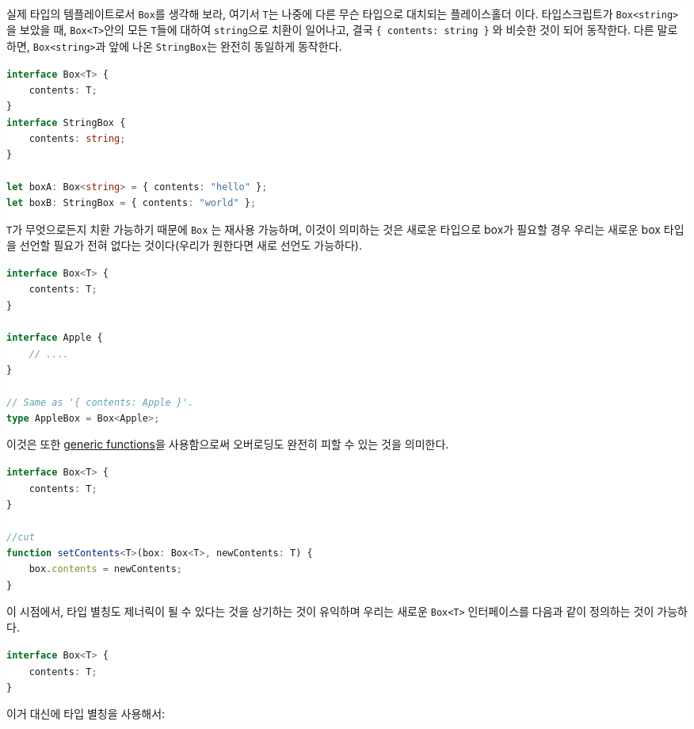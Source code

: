 실제 타입의 템플레이트로서 `Box`를 생각해 보라, 여기서 `T`는 나중에 다른 무슨 타입으로 대치되는 플레이스홀더 이다.
타입스크립트가 `Box<string>`을 보았을 때, `Box<T>`안의 모든 `T`들에 대하여 `string`으로 치환이 일어나고, 결국 `{ contents: string }` 와 비슷한 것이 되어 동작한다.
다른 말로 하면, `Box<string>`과 앞에 나온 `StringBox`는 완전히 동일하게 동작한다.

```ts
interface Box<T> {
    contents: T;
}
interface StringBox {
    contents: string;
}

let boxA: Box<string> = { contents: "hello" };
let boxB: StringBox = { contents: "world" };
```

`T`가 무엇으로든지 치환 가능하기 때문에 `Box` 는 재사용 가능하며, 이것이 의미하는 것은 새로운 타입으로 box가 필요할 경우 우리는 새로운 box 타입을 선언할 필요가 전혀 없다는 것이다(우리가 원한다면 새로 선언도 가능하다).

```ts
interface Box<T> {
    contents: T;
}

interface Apple {
    // ....
}

// Same as '{ contents: Apple }'.
type AppleBox = Box<Apple>;
```

이것은 또한 [generic functions](./More-on-Functions.md#Generic-Functions)을 사용함으로써 오버로딩도 완전히 피할 수 있는 것을 의미한다.

```ts
interface Box<T> {
    contents: T;
}

//cut
function setContents<T>(box: Box<T>, newContents: T) {
    box.contents = newContents;
}
```

이 시점에서, 타입 별칭도 제너릭이 될 수 있다는 것을 상기하는 것이 유익하며 우리는 새로운 `Box<T>` 인터페이스를 다음과 같이 정의하는 것이 가능하다.

```ts
interface Box<T> {
    contents: T;
}
```

이거 대신에 타입 별칭을 사용해서:
